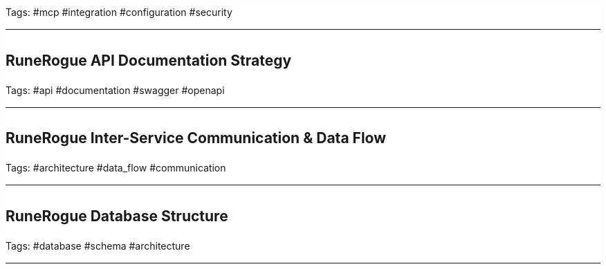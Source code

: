 Tags: #mcp #integration #configuration #security

---

## RuneRogue API Documentation Strategy

Tags: #api #documentation #swagger #openapi

---

## RuneRogue Inter-Service Communication & Data Flow

Tags: #architecture #data_flow #communication

---

## RuneRogue Database Structure

Tags: #database #schema #architecture

---
